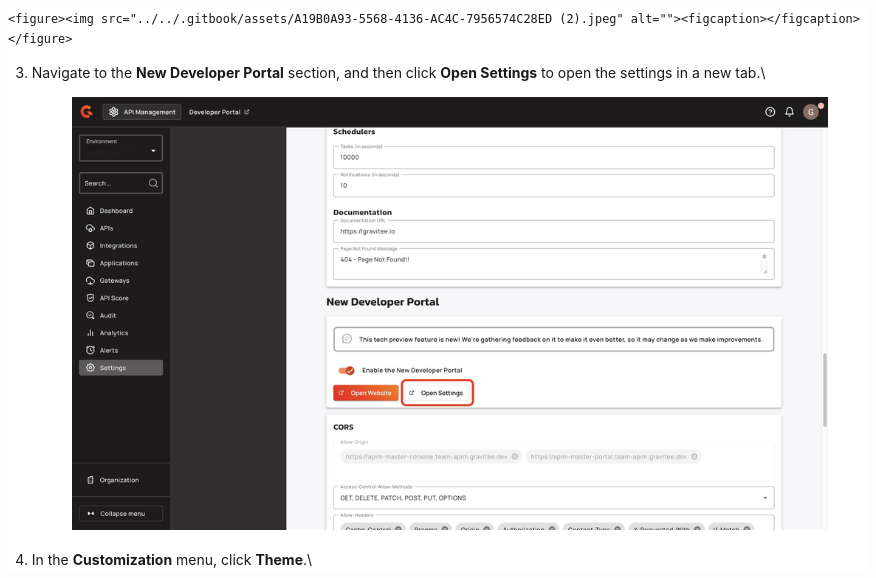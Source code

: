     <figure><img src="../../.gitbook/assets/A19B0A93-5568-4136-AC4C-7956574C28ED (2).jpeg" alt=""><figcaption></figcaption></figure>
3.  Navigate to the **New Developer Portal** section, and then click **Open Settings** to open the settings in a new tab.\


    <figure><img src="../../.gitbook/assets/8F20A23D-0B5B-4863-B454-6AA244B820AC_1_201_a (2).jpeg" alt=""><figcaption></figcaption></figure>
4.  In the **Customization** menu, click **Theme**.\

